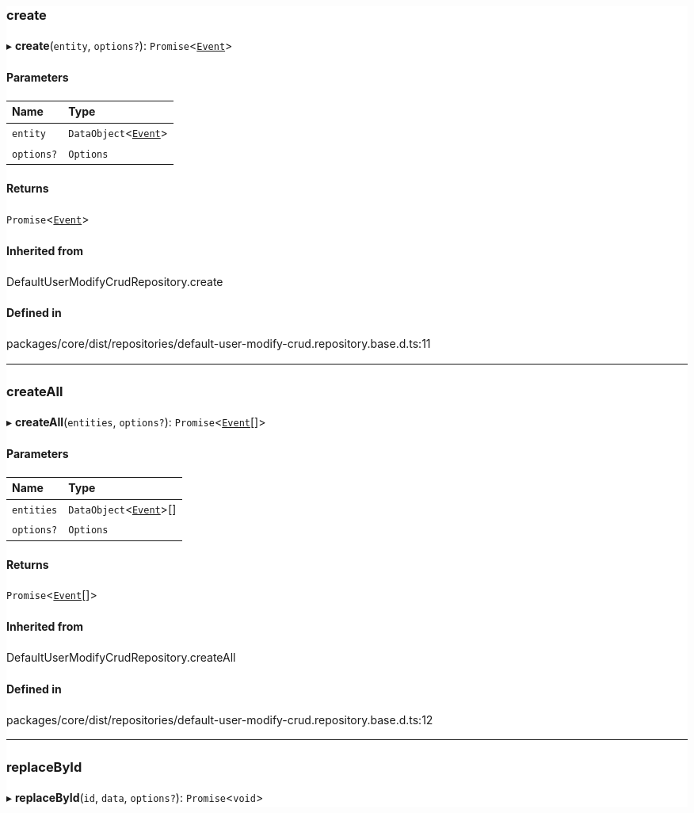 ### create

▸ **create**(`entity`, `options?`): `Promise`<[`Event`](Event.md)\>

#### Parameters

| Name | Type |
| :------ | :------ |
| `entity` | `DataObject`<[`Event`](Event.md)\> |
| `options?` | `Options` |

#### Returns

`Promise`<[`Event`](Event.md)\>

#### Inherited from

DefaultUserModifyCrudRepository.create

#### Defined in

packages/core/dist/repositories/default-user-modify-crud.repository.base.d.ts:11

___

### createAll

▸ **createAll**(`entities`, `options?`): `Promise`<[`Event`](Event.md)[]\>

#### Parameters

| Name | Type |
| :------ | :------ |
| `entities` | `DataObject`<[`Event`](Event.md)\>[] |
| `options?` | `Options` |

#### Returns

`Promise`<[`Event`](Event.md)[]\>

#### Inherited from

DefaultUserModifyCrudRepository.createAll

#### Defined in

packages/core/dist/repositories/default-user-modify-crud.repository.base.d.ts:12

___

### replaceById

▸ **replaceById**(`id`, `data`, `options?`): `Promise`<`void`\>
